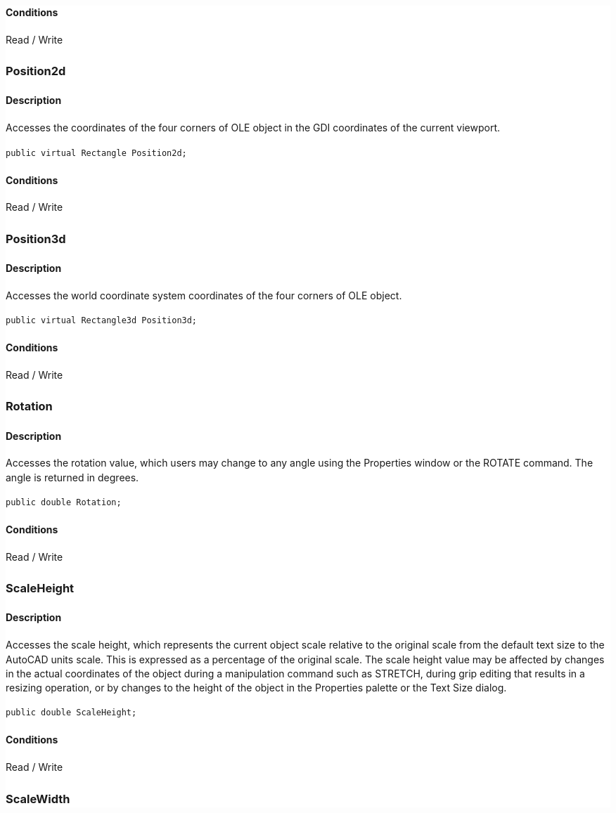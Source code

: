 #### Conditions
Read / Write
### Position2d

#### Description
Accesses the coordinates of the four corners of OLE object in the GDI coordinates of the current viewport.
```text
public virtual Rectangle Position2d;
```

#### Conditions
Read / Write
### Position3d

#### Description
Accesses the world coordinate system coordinates of the four corners of OLE object.
```text
public virtual Rectangle3d Position3d;
```

#### Conditions
Read / Write
### Rotation

#### Description
Accesses the rotation value, which users may change to any angle using the Properties window or the ROTATE command. The angle is returned in degrees.
```text
public double Rotation;
```

#### Conditions
Read / Write
### ScaleHeight

#### Description
Accesses the scale height, which represents the current object scale relative to the original scale from the default text size to the AutoCAD units scale. This is expressed as a percentage of the original scale. 
The scale height value may be affected by changes in the actual coordinates of the object during a manipulation command such as STRETCH, during grip editing that results in a resizing operation, or by changes to the height of the object in the Properties palette or the Text Size dialog.
```text
public double ScaleHeight;
```

#### Conditions
Read / Write
### ScaleWidth
